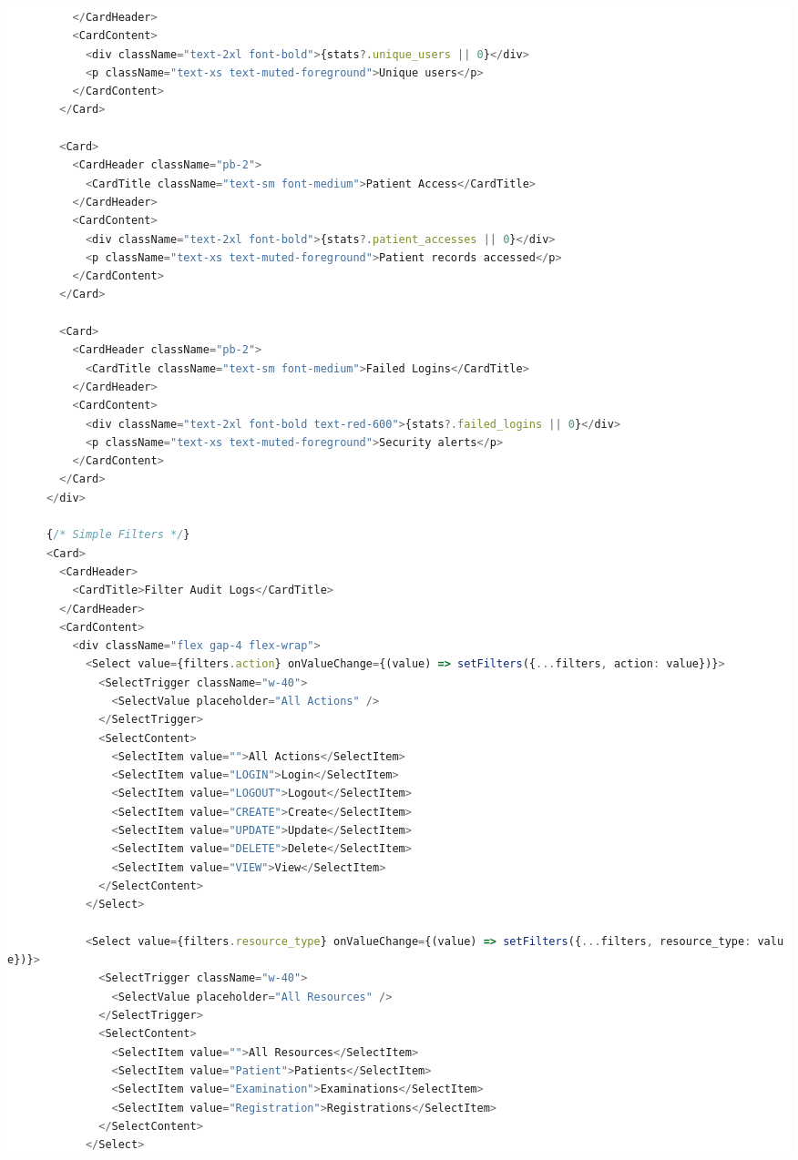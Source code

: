 ```typescript
          </CardHeader>
          <CardContent>
            <div className="text-2xl font-bold">{stats?.unique_users || 0}</div>
            <p className="text-xs text-muted-foreground">Unique users</p>
          </CardContent>
        </Card>
        
        <Card>
          <CardHeader className="pb-2">
            <CardTitle className="text-sm font-medium">Patient Access</CardTitle>
          </CardHeader>
          <CardContent>
            <div className="text-2xl font-bold">{stats?.patient_accesses || 0}</div>
            <p className="text-xs text-muted-foreground">Patient records accessed</p>
          </CardContent>
        </Card>
        
        <Card>
          <CardHeader className="pb-2">
            <CardTitle className="text-sm font-medium">Failed Logins</CardTitle>
          </CardHeader>
          <CardContent>
            <div className="text-2xl font-bold text-red-600">{stats?.failed_logins || 0}</div>
            <p className="text-xs text-muted-foreground">Security alerts</p>
          </CardContent>
        </Card>
      </div>

      {/* Simple Filters */}
      <Card>
        <CardHeader>
          <CardTitle>Filter Audit Logs</CardTitle>
        </CardHeader>
        <CardContent>
          <div className="flex gap-4 flex-wrap">
            <Select value={filters.action} onValueChange={(value) => setFilters({...filters, action: value})}>
              <SelectTrigger className="w-40">
                <SelectValue placeholder="All Actions" />
              </SelectTrigger>
              <SelectContent>
                <SelectItem value="">All Actions</SelectItem>
                <SelectItem value="LOGIN">Login</SelectItem>
                <SelectItem value="LOGOUT">Logout</SelectItem>
                <SelectItem value="CREATE">Create</SelectItem>
                <SelectItem value="UPDATE">Update</SelectItem>
                <SelectItem value="DELETE">Delete</SelectItem>
                <SelectItem value="VIEW">View</SelectItem>
              </SelectContent>
            </Select>
            
            <Select value={filters.resource_type} onValueChange={(value) => setFilters({...filters, resource_type: value})}>
              <SelectTrigger className="w-40">
                <SelectValue placeholder="All Resources" />
              </SelectTrigger>
              <SelectContent>
                <SelectItem value="">All Resources</SelectItem>
                <SelectItem value="Patient">Patients</SelectItem>
                <SelectItem value="Examination">Examinations</SelectItem>
                <SelectItem value="Registration">Registrations</SelectItem>
              </SelectContent>
            </Select>
```